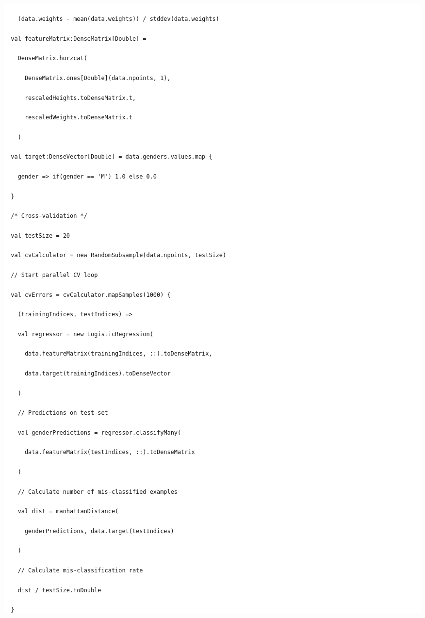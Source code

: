 ```

    (data.weights - mean(data.weights)) / stddev(data.weights)

  val featureMatrix:DenseMatrix[Double] =

    DenseMatrix.horzcat(

      DenseMatrix.ones[Double](data.npoints, 1),

      rescaledHeights.toDenseMatrix.t,

      rescaledWeights.toDenseMatrix.t

    )

  val target:DenseVector[Double] = data.genders.values.map { 

    gender => if(gender == 'M') 1.0 else 0.0 

  }

  /* Cross-validation */

  val testSize = 20

  val cvCalculator = new RandomSubsample(data.npoints, testSize)

  // Start parallel CV loop

  val cvErrors = cvCalculator.mapSamples(1000) { 

    (trainingIndices, testIndices) =>

    val regressor = new LogisticRegression(

      data.featureMatrix(trainingIndices, ::).toDenseMatrix,

      data.target(trainingIndices).toDenseVector

    )

    // Predictions on test-set

    val genderPredictions = regressor.classifyMany(

      data.featureMatrix(testIndices, ::).toDenseMatrix

    )

    // Calculate number of mis-classified examples

    val dist = manhattanDistance(

      genderPredictions, data.target(testIndices)

    )

    // Calculate mis-classification rate

    dist / testSize.toDouble

  }

```
